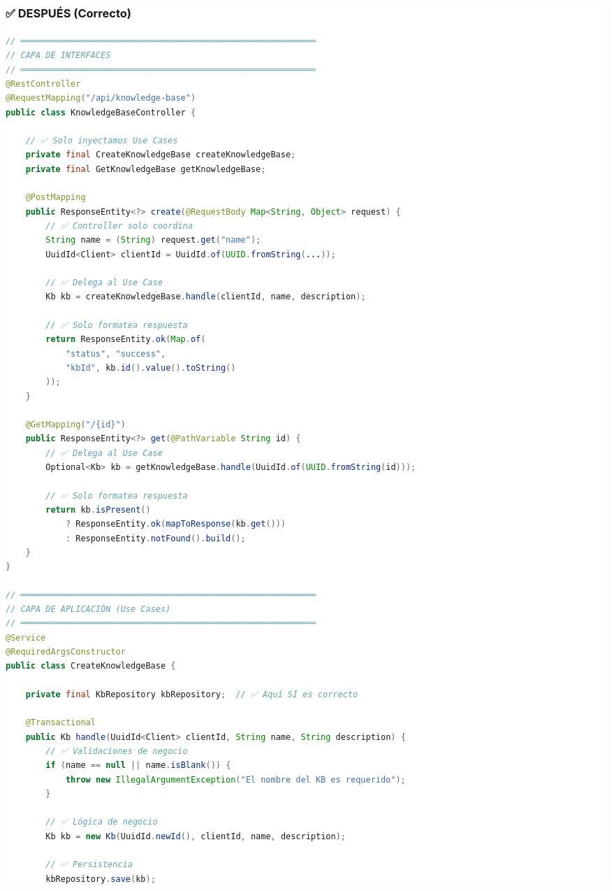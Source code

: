 
### ✅ DESPUÉS (Correcto)

```java
// ═══════════════════════════════════════════════════════════
// CAPA DE INTERFACES
// ═══════════════════════════════════════════════════════════
@RestController
@RequestMapping("/api/knowledge-base")
public class KnowledgeBaseController {
    
    // ✅ Solo inyectamos Use Cases
    private final CreateKnowledgeBase createKnowledgeBase;
    private final GetKnowledgeBase getKnowledgeBase;
    
    @PostMapping
    public ResponseEntity<?> create(@RequestBody Map<String, Object> request) {
        // ✅ Controller solo coordina
        String name = (String) request.get("name");
        UuidId<Client> clientId = UuidId.of(UUID.fromString(...));
        
        // ✅ Delega al Use Case
        Kb kb = createKnowledgeBase.handle(clientId, name, description);
        
        // ✅ Solo formatea respuesta
        return ResponseEntity.ok(Map.of(
            "status", "success",
            "kbId", kb.id().value().toString()
        ));
    }
    
    @GetMapping("/{id}")
    public ResponseEntity<?> get(@PathVariable String id) {
        // ✅ Delega al Use Case
        Optional<Kb> kb = getKnowledgeBase.handle(UuidId.of(UUID.fromString(id)));
        
        // ✅ Solo formatea respuesta
        return kb.isPresent() 
            ? ResponseEntity.ok(mapToResponse(kb.get())) 
            : ResponseEntity.notFound().build();
    }
}

// ═══════════════════════════════════════════════════════════
// CAPA DE APLICACIÓN (Use Cases)
// ═══════════════════════════════════════════════════════════
@Service
@RequiredArgsConstructor
public class CreateKnowledgeBase {
    
    private final KbRepository kbRepository;  // ✅ Aquí SÍ es correcto
    
    @Transactional
    public Kb handle(UuidId<Client> clientId, String name, String description) {
        // ✅ Validaciones de negocio
        if (name == null || name.isBlank()) {
            throw new IllegalArgumentException("El nombre del KB es requerido");
        }
        
        // ✅ Lógica de negocio
        Kb kb = new Kb(UuidId.newId(), clientId, name, description);
        
        // ✅ Persistencia
        kbRepository.save(kb);
```